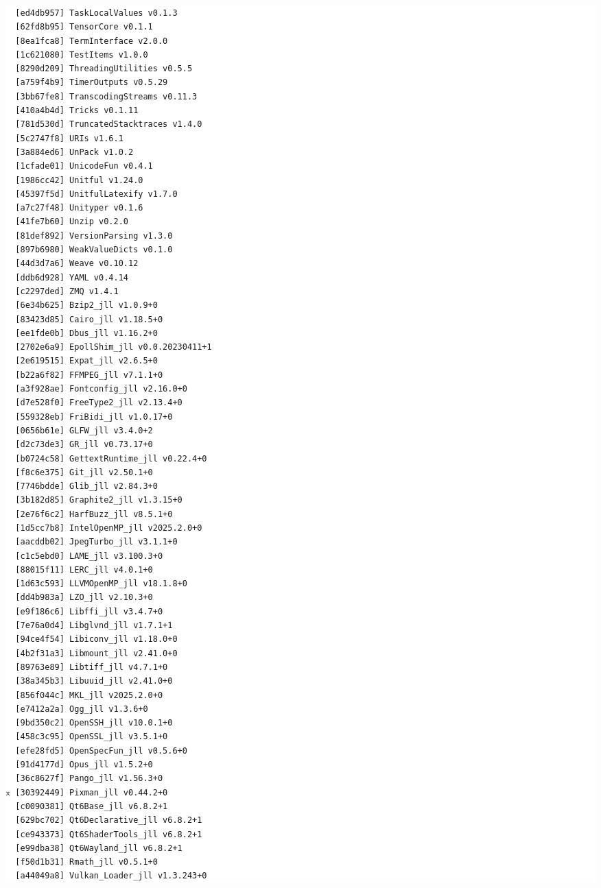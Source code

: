 ```
  [ed4db957] TaskLocalValues v0.1.3
  [62fd8b95] TensorCore v0.1.1
  [8ea1fca8] TermInterface v2.0.0
  [1c621080] TestItems v1.0.0
  [8290d209] ThreadingUtilities v0.5.5
  [a759f4b9] TimerOutputs v0.5.29
  [3bb67fe8] TranscodingStreams v0.11.3
  [410a4b4d] Tricks v0.1.11
  [781d530d] TruncatedStacktraces v1.4.0
  [5c2747f8] URIs v1.6.1
  [3a884ed6] UnPack v1.0.2
  [1cfade01] UnicodeFun v0.4.1
  [1986cc42] Unitful v1.24.0
  [45397f5d] UnitfulLatexify v1.7.0
  [a7c27f48] Unityper v0.1.6
  [41fe7b60] Unzip v0.2.0
  [81def892] VersionParsing v1.3.0
  [897b6980] WeakValueDicts v0.1.0
  [44d3d7a6] Weave v0.10.12
  [ddb6d928] YAML v0.4.14
  [c2297ded] ZMQ v1.4.1
  [6e34b625] Bzip2_jll v1.0.9+0
  [83423d85] Cairo_jll v1.18.5+0
  [ee1fde0b] Dbus_jll v1.16.2+0
  [2702e6a9] EpollShim_jll v0.0.20230411+1
  [2e619515] Expat_jll v2.6.5+0
  [b22a6f82] FFMPEG_jll v7.1.1+0
  [a3f928ae] Fontconfig_jll v2.16.0+0
  [d7e528f0] FreeType2_jll v2.13.4+0
  [559328eb] FriBidi_jll v1.0.17+0
  [0656b61e] GLFW_jll v3.4.0+2
  [d2c73de3] GR_jll v0.73.17+0
  [b0724c58] GettextRuntime_jll v0.22.4+0
  [f8c6e375] Git_jll v2.50.1+0
  [7746bdde] Glib_jll v2.84.3+0
  [3b182d85] Graphite2_jll v1.3.15+0
  [2e76f6c2] HarfBuzz_jll v8.5.1+0
  [1d5cc7b8] IntelOpenMP_jll v2025.2.0+0
  [aacddb02] JpegTurbo_jll v3.1.1+0
  [c1c5ebd0] LAME_jll v3.100.3+0
  [88015f11] LERC_jll v4.0.1+0
  [1d63c593] LLVMOpenMP_jll v18.1.8+0
  [dd4b983a] LZO_jll v2.10.3+0
  [e9f186c6] Libffi_jll v3.4.7+0
  [7e76a0d4] Libglvnd_jll v1.7.1+1
  [94ce4f54] Libiconv_jll v1.18.0+0
  [4b2f31a3] Libmount_jll v2.41.0+0
  [89763e89] Libtiff_jll v4.7.1+0
  [38a345b3] Libuuid_jll v2.41.0+0
  [856f044c] MKL_jll v2025.2.0+0
  [e7412a2a] Ogg_jll v1.3.6+0
  [9bd350c2] OpenSSH_jll v10.0.1+0
  [458c3c95] OpenSSL_jll v3.5.1+0
  [efe28fd5] OpenSpecFun_jll v0.5.6+0
  [91d4177d] Opus_jll v1.5.2+0
  [36c8627f] Pango_jll v1.56.3+0
⌅ [30392449] Pixman_jll v0.44.2+0
  [c0090381] Qt6Base_jll v6.8.2+1
  [629bc702] Qt6Declarative_jll v6.8.2+1
  [ce943373] Qt6ShaderTools_jll v6.8.2+1
  [e99dba38] Qt6Wayland_jll v6.8.2+1
  [f50d1b31] Rmath_jll v0.5.1+0
  [a44049a8] Vulkan_Loader_jll v1.3.243+0
```